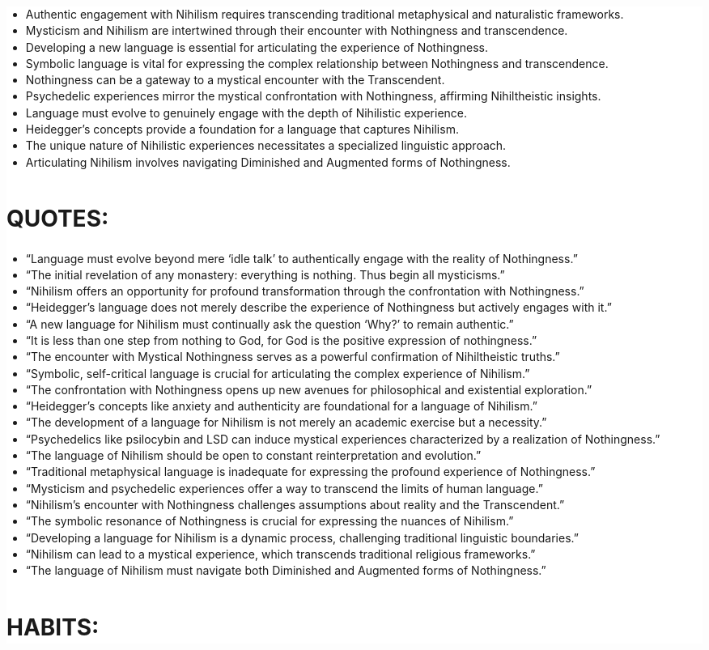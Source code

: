 - Authentic engagement with Nihilism requires transcending traditional metaphysical and naturalistic frameworks.
- Mysticism and Nihilism are intertwined through their encounter with Nothingness and transcendence.
- Developing a new language is essential for articulating the experience of Nothingness.
- Symbolic language is vital for expressing the complex relationship between Nothingness and transcendence.
- Nothingness can be a gateway to a mystical encounter with the Transcendent.
- Psychedelic experiences mirror the mystical confrontation with Nothingness, affirming Nihiltheistic insights.
- Language must evolve to genuinely engage with the depth of Nihilistic experience.
- Heidegger’s concepts provide a foundation for a language that captures Nihilism.
- The unique nature of Nihilistic experiences necessitates a specialized linguistic approach.
- Articulating Nihilism involves navigating Diminished and Augmented forms of Nothingness.

# QUOTES:

- “Language must evolve beyond mere ‘idle talk’ to authentically engage with the reality of Nothingness.”
- “The initial revelation of any monastery: everything is nothing. Thus begin all mysticisms.”
- “Nihilism offers an opportunity for profound transformation through the confrontation with Nothingness.”
- “Heidegger’s language does not merely describe the experience of Nothingness but actively engages with it.”
- “A new language for Nihilism must continually ask the question ‘Why?’ to remain authentic.”
- “It is less than one step from nothing to God, for God is the positive expression of nothingness.”
- “The encounter with Mystical Nothingness serves as a powerful confirmation of Nihiltheistic truths.”
- “Symbolic, self-critical language is crucial for articulating the complex experience of Nihilism.”
- “The confrontation with Nothingness opens up new avenues for philosophical and existential exploration.”
- “Heidegger’s concepts like anxiety and authenticity are foundational for a language of Nihilism.”
- “The development of a language for Nihilism is not merely an academic exercise but a necessity.”
- “Psychedelics like psilocybin and LSD can induce mystical experiences characterized by a realization of Nothingness.”
- “The language of Nihilism should be open to constant reinterpretation and evolution.”
- “Traditional metaphysical language is inadequate for expressing the profound experience of Nothingness.”
- “Mysticism and psychedelic experiences offer a way to transcend the limits of human language.”
- “Nihilism’s encounter with Nothingness challenges assumptions about reality and the Transcendent.”
- “The symbolic resonance of Nothingness is crucial for expressing the nuances of Nihilism.”
- “Developing a language for Nihilism is a dynamic process, challenging traditional linguistic boundaries.”
- “Nihilism can lead to a mystical experience, which transcends traditional religious frameworks.”
- “The language of Nihilism must navigate both Diminished and Augmented forms of Nothingness.”

# HABITS:
